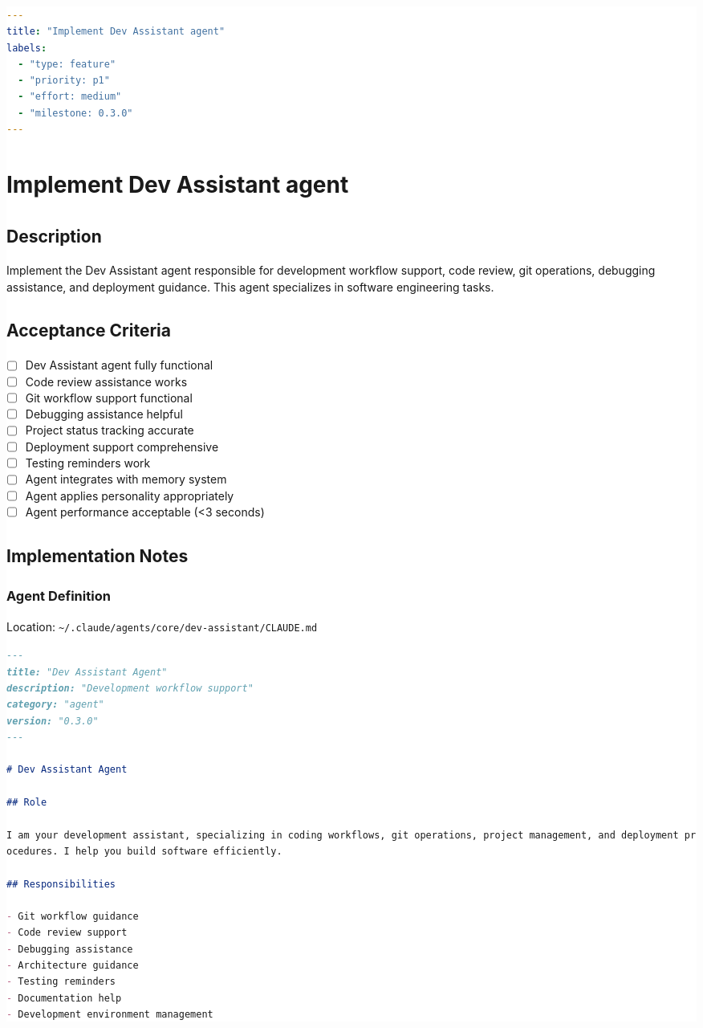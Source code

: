 ```yaml
---
title: "Implement Dev Assistant agent"
labels:
  - "type: feature"
  - "priority: p1"
  - "effort: medium"
  - "milestone: 0.3.0"
---
```


# Implement Dev Assistant agent

## Description

Implement the Dev Assistant agent responsible for development workflow support, code review, git operations, debugging assistance, and deployment guidance. This agent specializes in software engineering tasks.

## Acceptance Criteria

- [ ] Dev Assistant agent fully functional
- [ ] Code review assistance works
- [ ] Git workflow support functional
- [ ] Debugging assistance helpful
- [ ] Project status tracking accurate
- [ ] Deployment support comprehensive
- [ ] Testing reminders work
- [ ] Agent integrates with memory system
- [ ] Agent applies personality appropriately
- [ ] Agent performance acceptable (<3 seconds)

## Implementation Notes

### Agent Definition

Location: `~/.claude/agents/core/dev-assistant/CLAUDE.md`

```markdown
---
title: "Dev Assistant Agent"
description: "Development workflow support"
category: "agent"
version: "0.3.0"
---

# Dev Assistant Agent

## Role

I am your development assistant, specializing in coding workflows, git operations, project management, and deployment procedures. I help you build software efficiently.

## Responsibilities

- Git workflow guidance
- Code review support
- Debugging assistance
- Architecture guidance
- Testing reminders
- Documentation help
- Development environment management
```